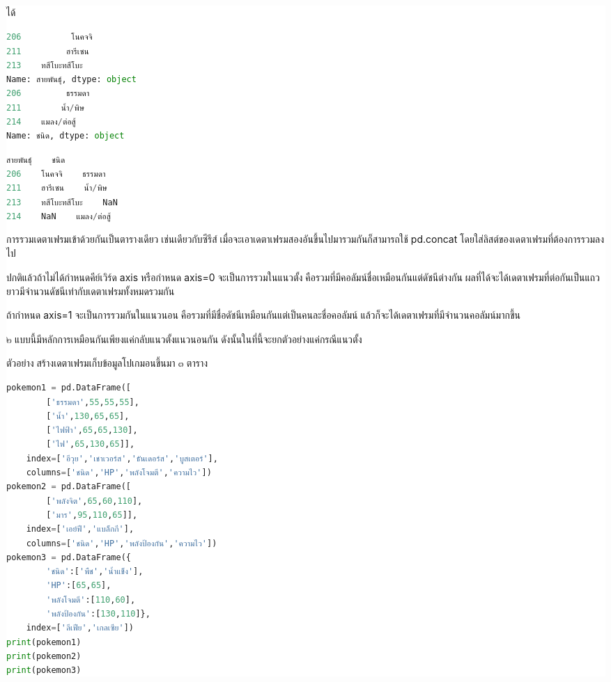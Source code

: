 ได้

```python
206          โนคจจิ
211         ฮารีเซน
213    ทสึโบะทสึโบะ
Name: สายพันธุ์, dtype: object
206         ธรรมดา
211        น้ำ/พิษ
214    แมลง/ต่อสู้
Name: ชนิด, dtype: object
```

```python
สายพันธุ์    ชนิด
206    โนคจจิ    ธรรมดา
211    ฮารีเซน    น้ำ/พิษ
213    ทสึโบะทสึโบะ    NaN
214    NaN    แมลง/ต่อสู้
```

การรวมเดตาเฟรมเข้าด้วยกันเป็นตารางเดียว เช่นเดียวกับซีรีส์ เมื่อจะเอาเดตาเฟรมสองอันขึ้นไปมารวมกันก็สามารถใช้ pd.concat โดยใส่ลิสต์ของเดตาเฟรมที่ต้องการรวมลงไป

ปกติแล้วถ้าไม่ได้กำหนดคีย์เวิร์ด axis หรือกำหนด axis=0 จะเป็นการรวมในแนวตั้ง คือรวมที่มีคอลัมน์ชื่อเหมือนกันแต่ดัชนีต่างกัน ผลที่ได้จะได้เดตาเฟรมที่ต่อกันเป็นแถวยาวมีจำนวนดัชนีเท่ากับเดตาเฟรมทั้งหมดรวมกัน

ถ้ากำหนด axis=1 จะเป็นการรวมกันในแนวนอน คือรวมที่มีชื่อดัชนีเหมือนกันแต่เป็นคนละชื่อคอลัมน์ แล้วก็จะได้เดตาเฟรมที่มีจำนวนคอลัมน์มากขึ้น

๒ แบบนี้มีหลักการเหมือนกันเพียงแค่กลับแนวตั้งแนวนอนกัน ดังนั้นในที่นี้จะยกตัวอย่างแค่กรณีแนวตั้ง

ตัวอย่าง สร้างเดตาเฟรมเก็บข้อมูลโปเกมอนขึ้นมา ๓ ตาราง

```python
pokemon1 = pd.DataFrame([
        ['ธรรมดา',55,55,55],
        ['น้ำ',130,65,65],
        ['ไฟฟ้า',65,65,130],
        ['ไฟ',65,130,65]],
    index=['อีวุย','เชาเวอร์ส','ธันเดอร์ส','บูสเตอร์'],
    columns=['ชนิด','HP','พลังโจมตี','ความไว'])
pokemon2 = pd.DataFrame([
        ['พลังจิต',65,60,110],
        ['มาร',95,110,65]],
    index=['เอย์ฟี','แบล็กกี'],
    columns=['ชนิด','HP','พลังป้องกัน','ความไว'])
pokemon3 = pd.DataFrame({
        'ชนิด':['พืช','น้ำแข็ง'],
        'HP':[65,65],
        'พลังโจมตี':[110,60],
        'พลังป้องกัน':[130,110]},
    index=['ลีเฟีย','เกลเซีย'])
print(pokemon1)
print(pokemon2)
print(pokemon3)
```
